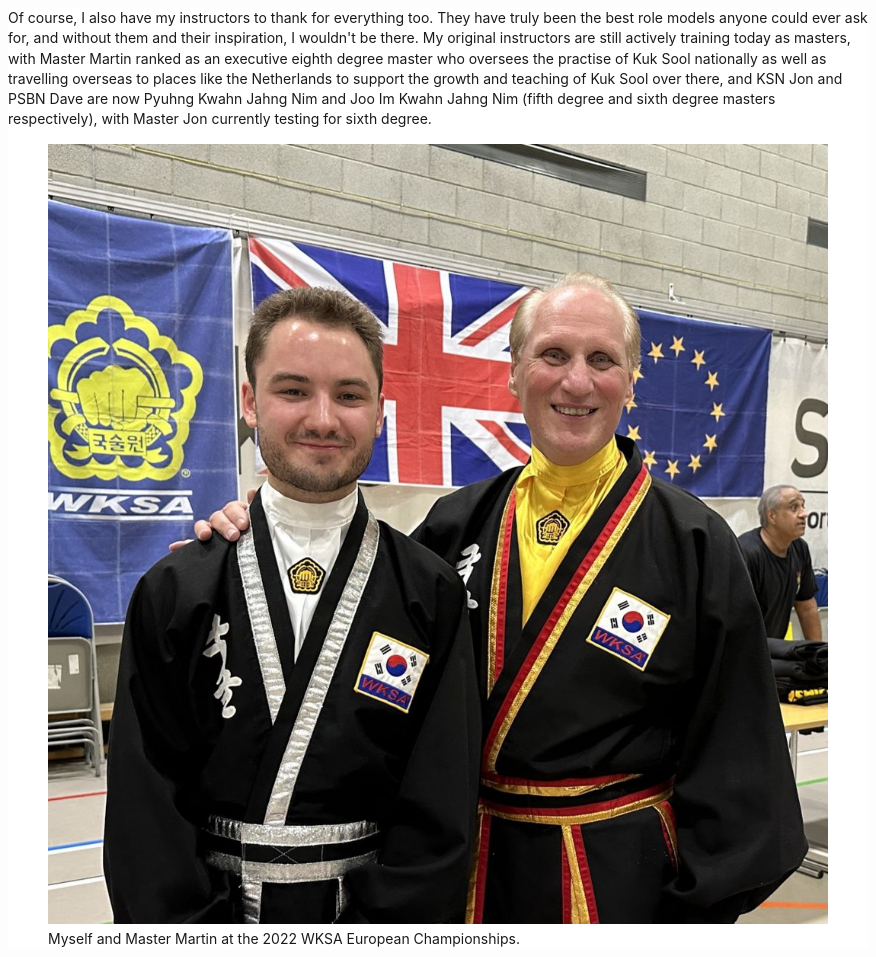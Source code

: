 Of course, I also have my instructors to thank for everything too. They have truly been the best role models anyone could ever ask for, and without them and their inspiration, I wouldn't be there. My original instructors are still actively training today as masters, with Master Martin ranked as an executive eighth degree master who oversees the practise of Kuk Sool nationally as well as travelling overseas to places like the Netherlands to support the growth and teaching of Kuk Sool over there, and KSN Jon and PSBN Dave are now Pyuhng Kwahn Jahng Nim and Joo Im Kwahn Jahng Nim (fifth degree and sixth degree masters respectively), with Master Jon currently testing for sixth degree.

<figure>
	<a href="/images/KSW_Shay.jpg"><img src="/images/KSW_Shay.jpg"></a>
	<figcaption>Myself and Master Martin at the 2022 WKSA European Championships.</figcaption>
</figure>
